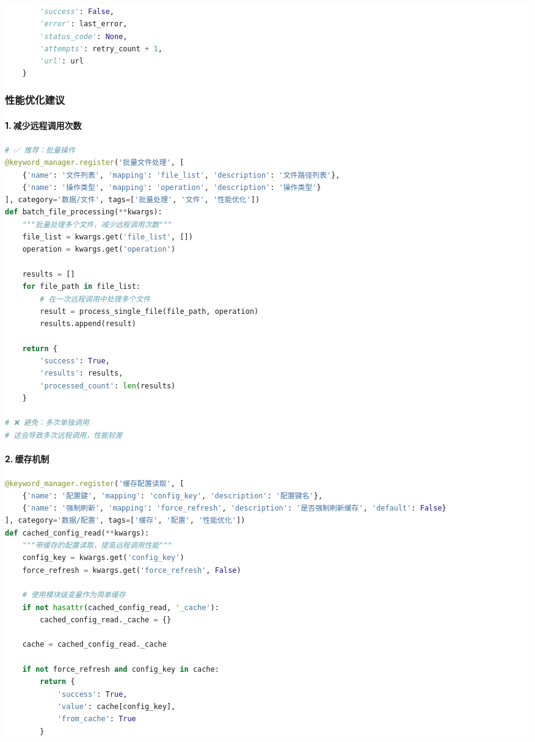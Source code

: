 ```python
        'success': False,
        'error': last_error,
        'status_code': None,
        'attempts': retry_count + 1,
        'url': url
    }
```

### 性能优化建议

#### 1. 减少远程调用次数

```python
# ✅ 推荐：批量操作
@keyword_manager.register('批量文件处理', [
    {'name': '文件列表', 'mapping': 'file_list', 'description': '文件路径列表'},
    {'name': '操作类型', 'mapping': 'operation', 'description': '操作类型'}
], category='数据/文件', tags=['批量处理', '文件', '性能优化'])
def batch_file_processing(**kwargs):
    """批量处理多个文件，减少远程调用次数"""
    file_list = kwargs.get('file_list', [])
    operation = kwargs.get('operation')

    results = []
    for file_path in file_list:
        # 在一次远程调用中处理多个文件
        result = process_single_file(file_path, operation)
        results.append(result)

    return {
        'success': True,
        'results': results,
        'processed_count': len(results)
    }

# ❌ 避免：多次单独调用
# 这会导致多次远程调用，性能较差
```

#### 2. 缓存机制

```python
@keyword_manager.register('缓存配置读取', [
    {'name': '配置键', 'mapping': 'config_key', 'description': '配置键名'},
    {'name': '强制刷新', 'mapping': 'force_refresh', 'description': '是否强制刷新缓存', 'default': False}
], category='数据/配置', tags=['缓存', '配置', '性能优化'])
def cached_config_read(**kwargs):
    """带缓存的配置读取，提高远程调用性能"""
    config_key = kwargs.get('config_key')
    force_refresh = kwargs.get('force_refresh', False)

    # 使用模块级变量作为简单缓存
    if not hasattr(cached_config_read, '_cache'):
        cached_config_read._cache = {}

    cache = cached_config_read._cache

    if not force_refresh and config_key in cache:
        return {
            'success': True,
            'value': cache[config_key],
            'from_cache': True
        }

```